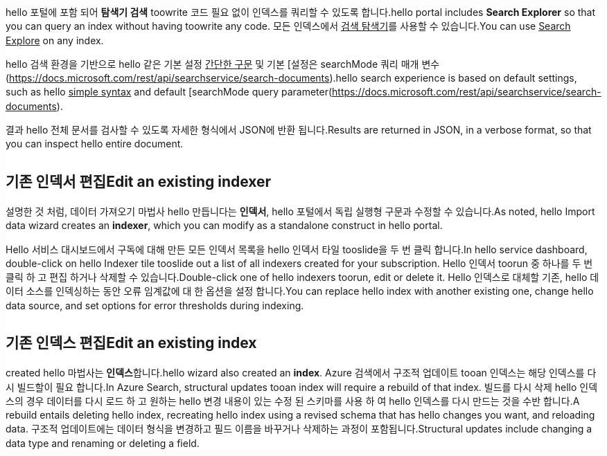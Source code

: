 <span data-ttu-id="7351f-192">hello 포털에 포함 되어 **탐색기 검색** toowrite 코드 필요 없이 인덱스를 쿼리할 수 있도록 합니다.</span><span class="sxs-lookup"><span data-stu-id="7351f-192">hello portal includes **Search Explorer** so that you can query an index without having toowrite any code.</span></span> <span data-ttu-id="7351f-193">모든 인덱스에서 [검색 탐색기](search-explorer.md)를 사용할 수 있습니다.</span><span class="sxs-lookup"><span data-stu-id="7351f-193">You can use [Search Explore](search-explorer.md) on any index.</span></span>

<span data-ttu-id="7351f-194">hello 검색 환경을 기반으로 hello 같은 기본 설정 [간단한 구문](https://docs.microsoft.com/rest/api/searchservice/simple-query-syntax-in-azure-search) 및 기본 [설정은 searchMode 쿼리 매개 변수 (https://docs.microsoft.com/rest/api/searchservice/search-documents).</span><span class="sxs-lookup"><span data-stu-id="7351f-194">hello search experience is based on default settings, such as hello [simple syntax](https://docs.microsoft.com/rest/api/searchservice/simple-query-syntax-in-azure-search) and default [searchMode query parameter(https://docs.microsoft.com/rest/api/searchservice/search-documents).</span></span> 

<span data-ttu-id="7351f-195">결과 hello 전체 문서를 검사할 수 있도록 자세한 형식에서 JSON에 반환 됩니다.</span><span class="sxs-lookup"><span data-stu-id="7351f-195">Results are returned in JSON, in a verbose format, so that you can inspect hello entire document.</span></span>

## <a name="edit-an-existing-indexer"></a><span data-ttu-id="7351f-196">기존 인덱서 편집</span><span class="sxs-lookup"><span data-stu-id="7351f-196">Edit an existing indexer</span></span>
<span data-ttu-id="7351f-197">설명한 것 처럼, 데이터 가져오기 마법사 hello 만듭니다는 **인덱서**, hello 포털에서 독립 실행형 구문과 수정할 수 있습니다.</span><span class="sxs-lookup"><span data-stu-id="7351f-197">As noted, hello Import data wizard creates an **indexer**, which you can modify as a standalone construct in hello portal.</span></span>

<span data-ttu-id="7351f-198">Hello 서비스 대시보드에서 구독에 대해 만든 모든 인덱서 목록을 hello 인덱서 타일 tooslide을 두 번 클릭 합니다.</span><span class="sxs-lookup"><span data-stu-id="7351f-198">In hello service dashboard, double-click on hello Indexer tile tooslide out a list of all indexers created for your subscription.</span></span> <span data-ttu-id="7351f-199">Hello 인덱서 toorun 중 하나를 두 번 클릭 하 고 편집 하거나 삭제할 수 있습니다.</span><span class="sxs-lookup"><span data-stu-id="7351f-199">Double-click one of hello indexers toorun, edit or delete it.</span></span> <span data-ttu-id="7351f-200">Hello 인덱스로 대체할 기존, hello 데이터 소스를 인덱싱하는 동안 오류 임계값에 대 한 옵션을 설정 합니다.</span><span class="sxs-lookup"><span data-stu-id="7351f-200">You can replace hello index with another existing one, change hello data source, and set options for error thresholds during indexing.</span></span>

## <a name="edit-an-existing-index"></a><span data-ttu-id="7351f-201">기존 인덱스 편집</span><span class="sxs-lookup"><span data-stu-id="7351f-201">Edit an existing index</span></span>
<span data-ttu-id="7351f-202">created hello 마법사는 **인덱스**합니다.</span><span class="sxs-lookup"><span data-stu-id="7351f-202">hello wizard also created an **index**.</span></span> <span data-ttu-id="7351f-203">Azure 검색에서 구조적 업데이트 tooan 인덱스는 해당 인덱스를 다시 빌드할이 필요 합니다.</span><span class="sxs-lookup"><span data-stu-id="7351f-203">In Azure Search, structural updates tooan index will require a rebuild of that index.</span></span> <span data-ttu-id="7351f-204">빌드를 다시 삭제 hello 인덱스의 경우 데이터를 다시 로드 하 고 원하는 hello 변경 내용이 있는 수정 된 스키마를 사용 하 여 hello 인덱스를 다시 만드는 것을 수반 합니다.</span><span class="sxs-lookup"><span data-stu-id="7351f-204">A rebuild entails deleting hello index, recreating hello index using a revised schema that has hello changes you want, and reloading data.</span></span> <span data-ttu-id="7351f-205">구조적 업데이트에는 데이터 형식을 변경하고 필드 이름을 바꾸거나 삭제하는 과정이 포함됩니다.</span><span class="sxs-lookup"><span data-stu-id="7351f-205">Structural updates include changing a data type and renaming or deleting a field.</span></span>
